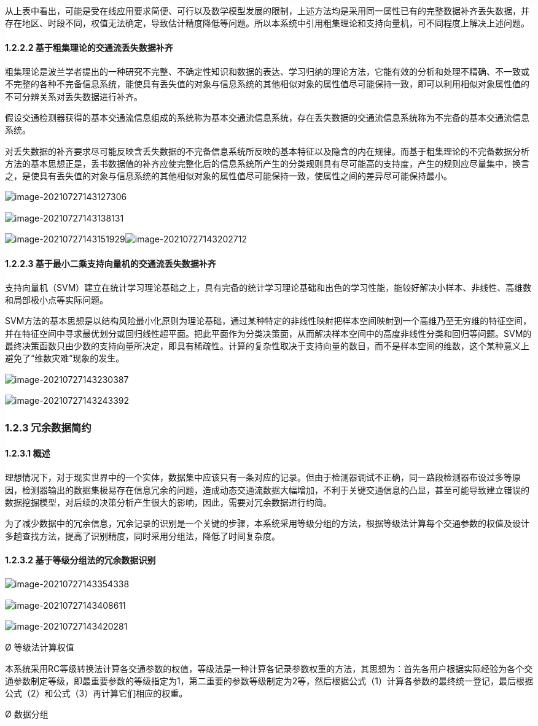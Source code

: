 从上表中看出，可能是受在线应用要求简便、可行以及数学模型发展的限制，上述方法均是采用同一属性已有的完整数据补齐丢失数据，并存在地区、时段不同，权值无法确定，导致估计精度降低等问题。所以本系统中引用粗集理论和支持向量机，可不同程度上解决上述问题。

#### 1.2.2.2 基于粗集理论的交通流丢失数据补齐

粗集理论是波兰学者提出的一种研究不完整、不确定性知识和数据的表达、学习归纳的理论方法，它能有效的分析和处理不精确、不一致或不完整的各种不完备信息系统，能使具有丢失值的对象与信息系统的其他相似对象的属性值尽可能保持一致，即可以利用相似对象属性值的不可分辨关系对丢失数据进行补齐。

假设交通检测器获得的基本交通流信息组成的系统称为基本交通流信息系统，存在丢失数据的交通流信息系统称为不完备的基本交通流信息系统。

对丢失数据的补齐要求尽可能反映含丢失数据的不完备信息系统所反映的基本特征以及隐含的内在规律。而基于粗集理论的不完备数据分析方法的基本思想正是，丢书数据值的补齐应使完整化后的信息系统所产生的分类规则具有尽可能高的支持度，产生的规则应尽量集中，换言之，是使具有丢失值的对象与信息系统的其他相似对象的属性值尽可能保持一致，使属性之间的差异尽可能保持最小。

![image-20210727143127306](https://gitee.com/er-huomeng/l-img/raw/master/img/image-20210727143127306.png)

![image-20210727143138131](https://gitee.com/er-huomeng/l-img/raw/master/img/image-20210727143138131.png)

![image-20210727143151929](https://gitee.com/er-huomeng/l-img/raw/master/img/image-20210727143151929.png)![image-20210727143202712](https://gitee.com/er-huomeng/l-img/raw/master/img/image-20210727143202712.png)

#### 1.2.2.3 基于最小二乘支持向量机的交通流丢失数据补齐

支持向量机（SVM）建立在统计学习理论基础之上，具有完备的统计学习理论基础和出色的学习性能，能较好解决小样本、非线性、高维数和局部极小点等实际问题。

SVM方法的基本思想是以结构风险最小化原则为理论基础，通过某种特定的非线性映射把样本空间映射到一个高维乃至无穷维的特征空间，并在特征空间中寻求最优划分或回归线性超平面。把此平面作为分类决策面，从而解决样本空间中的高度非线性分类和回归等问题。SVM的最终决策函数只由少数的支持向量所决定，即具有稀疏性。计算的复杂性取决于支持向量的数目，而不是样本空间的维数，这个某种意义上避免了“维数灾难”现象的发生。

![image-20210727143230387](https://gitee.com/er-huomeng/l-img/raw/master/img/image-20210727143230387.png)

![image-20210727143243392](https://gitee.com/er-huomeng/l-img/raw/master/img/image-20210727143243392.png)

### 1.2.3 冗余数据简约

#### 1.2.3.1 概述

理想情况下，对于现实世界中的一个实体，数据集中应该只有一条对应的记录。但由于检测器调试不正确，同一路段检测器布设过多等原因，检测器输出的数据集极易存在信息冗余的问题，造成动态交通流数据大幅增加，不利于关键交通信息的凸显，甚至可能导致建立错误的数据挖掘模型，对后续的决策分析产生很大的影响，因此，需要对冗余数据进行约简。

为了减少数据中的冗余信息，冗余记录的识别是一个关键的步骤，本系统采用等级分组的方法，根据等级法计算每个交通参数的权值及设计多趟查找方法，提高了识别精度，同时采用分组法，降低了时间复杂度。

#### 1.2.3.2 基于等级分组法的冗余数据识别

![image-20210727143354338](https://gitee.com/er-huomeng/l-img/raw/master/img/image-20210727143354338.png)

![image-20210727143408611](https://gitee.com/er-huomeng/l-img/raw/master/img/image-20210727143408611.png)

![image-20210727143420281](https://gitee.com/er-huomeng/l-img/raw/master/img/image-20210727143420281.png)

Ø 等级法计算权值

本系统采用RC等级转换法计算各交通参数的权值，等级法是一种计算各记录参数权重的方法，其思想为：首先各用户根据实际经验为各个交通参数制定等级，即最重要参数的等级指定为1，第二重要的参数等级制定为2等，然后根据公式（1）计算各参数的最终统一登记，最后根据公式（2）和公式（3）再计算它们相应的权重。

Ø 数据分组

